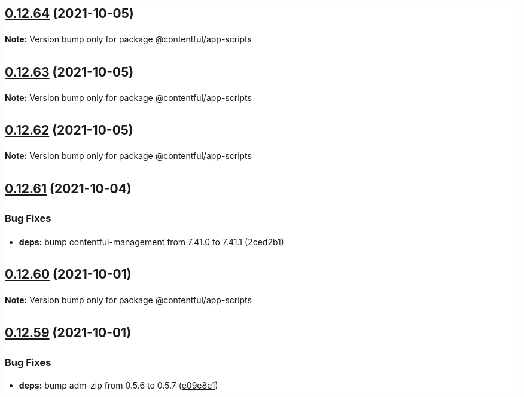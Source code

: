 


## [0.12.64](https://github.com/contentful/create-contentful-app/compare/v0.12.63...v0.12.64) (2021-10-05)

**Note:** Version bump only for package @contentful/app-scripts





## [0.12.63](https://github.com/contentful/create-contentful-app/compare/v0.12.62...v0.12.63) (2021-10-05)

**Note:** Version bump only for package @contentful/app-scripts





## [0.12.62](https://github.com/contentful/create-contentful-app/compare/v0.12.61...v0.12.62) (2021-10-05)

**Note:** Version bump only for package @contentful/app-scripts





## [0.12.61](https://github.com/contentful/create-contentful-app/compare/v0.12.60...v0.12.61) (2021-10-04)


### Bug Fixes

* **deps:** bump contentful-management from 7.41.0 to 7.41.1 ([2ced2b1](https://github.com/contentful/create-contentful-app/commit/2ced2b1b6e38493179ef7e561fb68c524b4bb0c0))





## [0.12.60](https://github.com/contentful/create-contentful-app/compare/v0.12.59...v0.12.60) (2021-10-01)

**Note:** Version bump only for package @contentful/app-scripts





## [0.12.59](https://github.com/contentful/create-contentful-app/compare/v0.12.58...v0.12.59) (2021-10-01)


### Bug Fixes

* **deps:** bump adm-zip from 0.5.6 to 0.5.7 ([e09e8e1](https://github.com/contentful/create-contentful-app/commit/e09e8e1babf0711c5c5ef3145ef4bafc786dc562))
